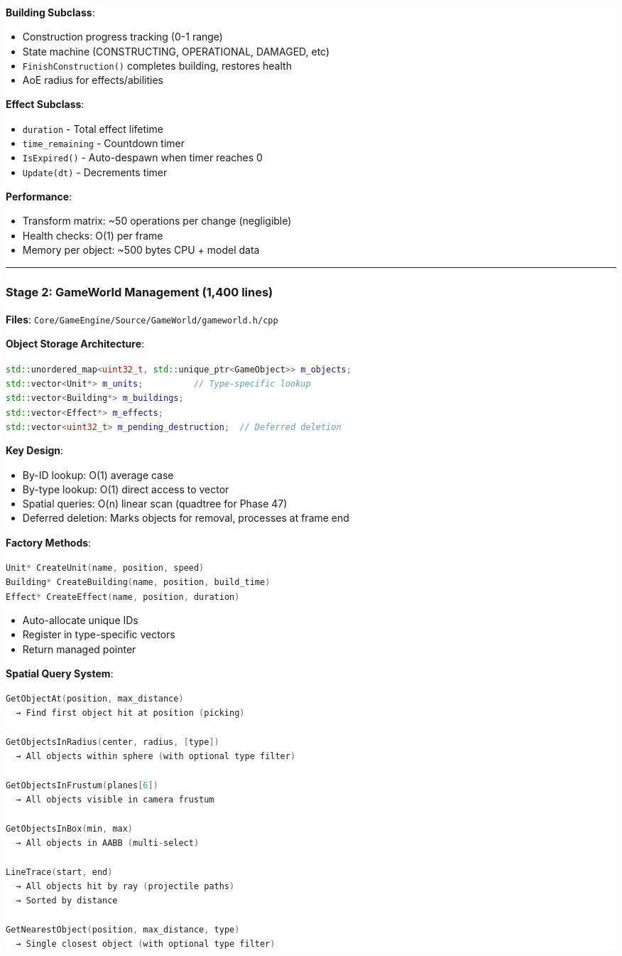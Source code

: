 **Building Subclass**:
- Construction progress tracking (0-1 range)
- State machine (CONSTRUCTING, OPERATIONAL, DAMAGED, etc)
- `FinishConstruction()` completes building, restores health
- AoE radius for effects/abilities

**Effect Subclass**:
- `duration` - Total effect lifetime
- `time_remaining` - Countdown timer
- `IsExpired()` - Auto-despawn when timer reaches 0
- `Update(dt)` - Decrements timer

**Performance**:
- Transform matrix: ~50 operations per change (negligible)
- Health checks: O(1) per frame
- Memory per object: ~500 bytes CPU + model data

---

### Stage 2: GameWorld Management (1,400 lines)

**Files**: `Core/GameEngine/Source/GameWorld/gameworld.h/cpp`

**Object Storage Architecture**:
```cpp
std::unordered_map<uint32_t, std::unique_ptr<GameObject>> m_objects;
std::vector<Unit*> m_units;          // Type-specific lookup
std::vector<Building*> m_buildings;
std::vector<Effect*> m_effects;
std::vector<uint32_t> m_pending_destruction;  // Deferred deletion
```

**Key Design**:
- By-ID lookup: O(1) average case
- By-type lookup: O(1) direct access to vector
- Spatial queries: O(n) linear scan (quadtree for Phase 47)
- Deferred deletion: Marks objects for removal, processes at frame end

**Factory Methods**:
```cpp
Unit* CreateUnit(name, position, speed)
Building* CreateBuilding(name, position, build_time)
Effect* CreateEffect(name, position, duration)
```
- Auto-allocate unique IDs
- Register in type-specific vectors
- Return managed pointer

**Spatial Query System**:
```cpp
GetObjectAt(position, max_distance)
  → Find first object hit at position (picking)

GetObjectsInRadius(center, radius, [type])
  → All objects within sphere (with optional type filter)

GetObjectsInFrustum(planes[6])
  → All objects visible in camera frustum

GetObjectsInBox(min, max)
  → All objects in AABB (multi-select)

LineTrace(start, end)
  → All objects hit by ray (projectile paths)
  → Sorted by distance

GetNearestObject(position, max_distance, type)
  → Single closest object (with optional type filter)
```